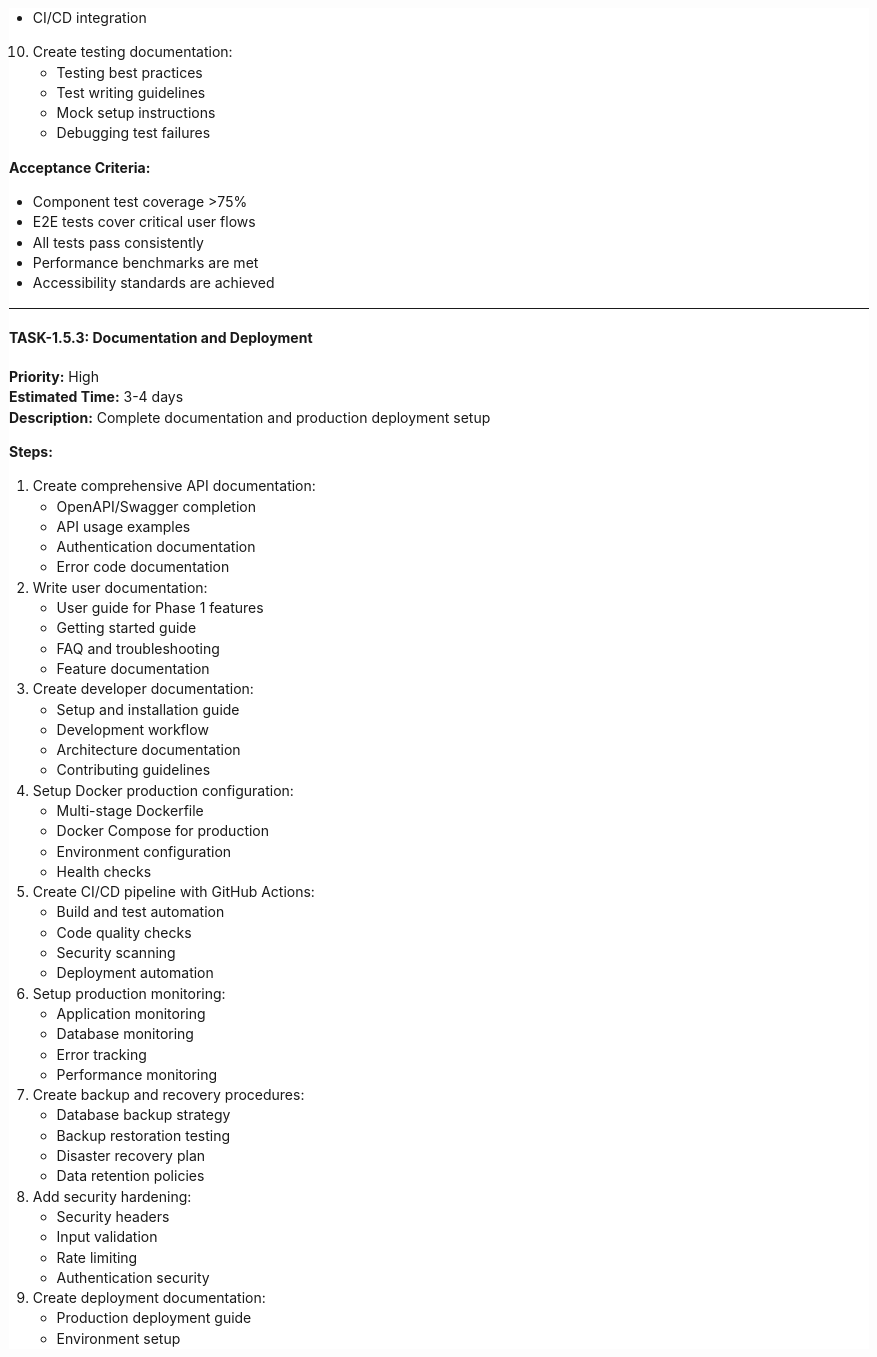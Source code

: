    - CI/CD integration
10. Create testing documentation:
    - Testing best practices
    - Test writing guidelines
    - Mock setup instructions
    - Debugging test failures

**Acceptance Criteria:**
- Component test coverage >75%
- E2E tests cover critical user flows
- All tests pass consistently
- Performance benchmarks are met
- Accessibility standards are achieved

---

#### TASK-1.5.3: Documentation and Deployment
**Priority:** High  
**Estimated Time:** 3-4 days  
**Description:** Complete documentation and production deployment setup

**Steps:**
1. Create comprehensive API documentation:
   - OpenAPI/Swagger completion
   - API usage examples
   - Authentication documentation
   - Error code documentation
2. Write user documentation:
   - User guide for Phase 1 features
   - Getting started guide
   - FAQ and troubleshooting
   - Feature documentation
3. Create developer documentation:
   - Setup and installation guide
   - Development workflow
   - Architecture documentation
   - Contributing guidelines
4. Setup Docker production configuration:
   - Multi-stage Dockerfile
   - Docker Compose for production
   - Environment configuration
   - Health checks
5. Create CI/CD pipeline with GitHub Actions:
   - Build and test automation
   - Code quality checks
   - Security scanning
   - Deployment automation
6. Setup production monitoring:
   - Application monitoring
   - Database monitoring
   - Error tracking
   - Performance monitoring
7. Create backup and recovery procedures:
   - Database backup strategy
   - Backup restoration testing
   - Disaster recovery plan
   - Data retention policies
8. Add security hardening:
   - Security headers
   - Input validation
   - Rate limiting
   - Authentication security
9. Create deployment documentation:
   - Production deployment guide
   - Environment setup